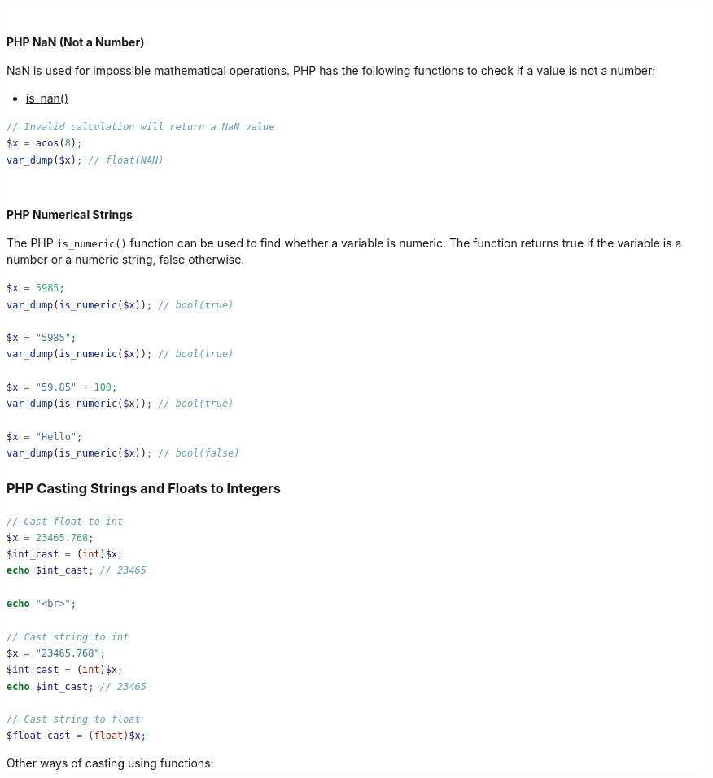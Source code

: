 <br/>

**PHP NaN (Not a Number)**

NaN is used for impossible mathematical operations. PHP has the following functions to check if a value is not a number:

- [is_nan()](https://www.w3schools.com/php/func_math_is_nan.asp)

```php
// Invalid calculation will return a NaN value
$x = acos(8);
var_dump($x); // float(NAN)
```

<br/>

**PHP Numerical Strings**

The PHP `is_numeric()` function can be used to find whether a variable is numeric. The function returns true if the variable is a number or a numeric string, false otherwise.

```php
$x = 5985;
var_dump(is_numeric($x)); // bool(true)

$x = "5985";
var_dump(is_numeric($x)); // bool(true)

$x = "59.85" + 100;
var_dump(is_numeric($x)); // bool(true)

$x = "Hello";
var_dump(is_numeric($x)); // bool(false)
```

### PHP Casting Strings and Floats to Integers

```php
// Cast float to int
$x = 23465.768;
$int_cast = (int)$x;
echo $int_cast; // 23465

echo "<br>";

// Cast string to int
$x = "23465.768";
$int_cast = (int)$x;
echo $int_cast; // 23465

// Cast string to float
$float_cast = (float)$x;
```

Other ways of casting using functions:
